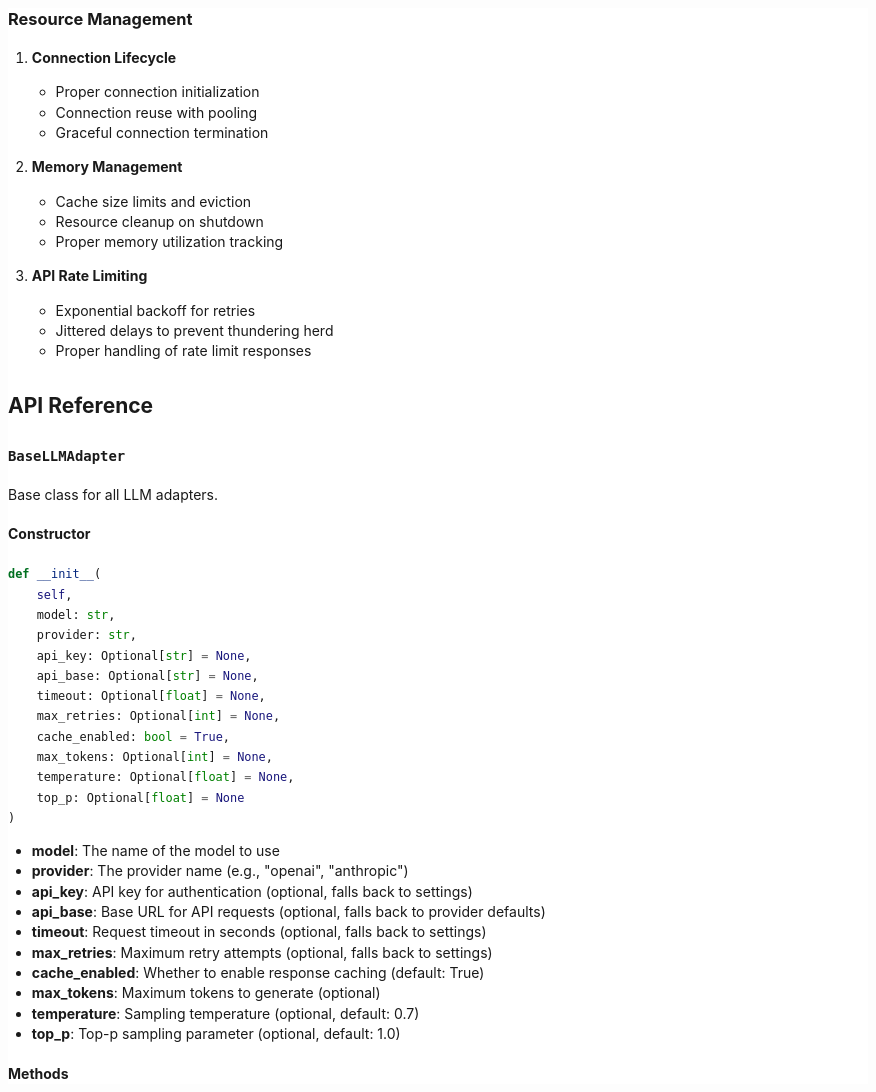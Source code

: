 ### Resource Management

1. **Connection Lifecycle**
   - Proper connection initialization
   - Connection reuse with pooling
   - Graceful connection termination

2. **Memory Management**
   - Cache size limits and eviction
   - Resource cleanup on shutdown
   - Proper memory utilization tracking

3. **API Rate Limiting**
   - Exponential backoff for retries
   - Jittered delays to prevent thundering herd
   - Proper handling of rate limit responses

## API Reference

### `BaseLLMAdapter`

Base class for all LLM adapters.

#### Constructor

```python
def __init__(
    self, 
    model: str,
    provider: str,
    api_key: Optional[str] = None,
    api_base: Optional[str] = None,
    timeout: Optional[float] = None,
    max_retries: Optional[int] = None,
    cache_enabled: bool = True,
    max_tokens: Optional[int] = None,
    temperature: Optional[float] = None,
    top_p: Optional[float] = None
)
```

- **model**: The name of the model to use
- **provider**: The provider name (e.g., "openai", "anthropic")
- **api_key**: API key for authentication (optional, falls back to settings)
- **api_base**: Base URL for API requests (optional, falls back to provider defaults)
- **timeout**: Request timeout in seconds (optional, falls back to settings)
- **max_retries**: Maximum retry attempts (optional, falls back to settings)
- **cache_enabled**: Whether to enable response caching (default: True)
- **max_tokens**: Maximum tokens to generate (optional)
- **temperature**: Sampling temperature (optional, default: 0.7)
- **top_p**: Top-p sampling parameter (optional, default: 1.0)

#### Methods
